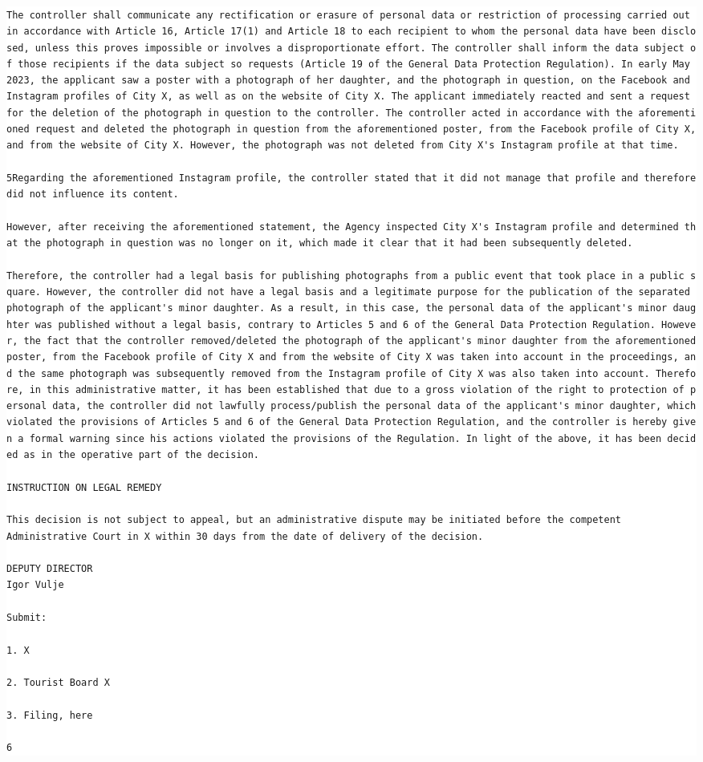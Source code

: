 ```
The controller shall communicate any rectification or erasure of personal data or restriction of processing carried out in accordance with Article 16, Article 17(1) and Article 18 to each recipient to whom the personal data have been disclosed, unless this proves impossible or involves a disproportionate effort. The controller shall inform the data subject of those recipients if the data subject so requests (Article 19 of the General Data Protection Regulation). In early May 2023, the applicant saw a poster with a photograph of her daughter, and the photograph in question, on the Facebook and Instagram profiles of City X, as well as on the website of City X. The applicant immediately reacted and sent a request for the deletion of the photograph in question to the controller. The controller acted in accordance with the aforementioned request and deleted the photograph in question from the aforementioned poster, from the Facebook profile of City X, and from the website of City X. However, the photograph was not deleted from City X's Instagram profile at that time. 

5Regarding the aforementioned Instagram profile, the controller stated that it did not manage that profile and therefore did not influence its content. 

However, after receiving the aforementioned statement, the Agency inspected City X's Instagram profile and determined that the photograph in question was no longer on it, which made it clear that it had been subsequently deleted. 

Therefore, the controller had a legal basis for publishing photographs from a public event that took place in a public square. However, the controller did not have a legal basis and a legitimate purpose for the publication of the separated photograph of the applicant's minor daughter. As a result, in this case, the personal data of the applicant's minor daughter was published without a legal basis, contrary to Articles 5 and 6 of the General Data Protection Regulation. However, the fact that the controller removed/deleted the photograph of the applicant's minor daughter from the aforementioned poster, from the Facebook profile of City X and from the website of City X was taken into account in the proceedings, and the same photograph was subsequently removed from the Instagram profile of City X was also taken into account. Therefore, in this administrative matter, it has been established that due to a gross violation of the right to protection of personal data, the controller did not lawfully process/publish the personal data of the applicant's minor daughter, which violated the provisions of Articles 5 and 6 of the General Data Protection Regulation, and the controller is hereby given a formal warning since his actions violated the provisions of the Regulation. In light of the above, it has been decided as in the operative part of the decision.

INSTRUCTION ON LEGAL REMEDY

This decision is not subject to appeal, but an administrative dispute may be initiated before the competent
Administrative Court in X within 30 days from the date of delivery of the decision.

DEPUTY DIRECTOR
Igor Vulje

Submit:

1. X

2. Tourist Board X

3. Filing, here

6

```

